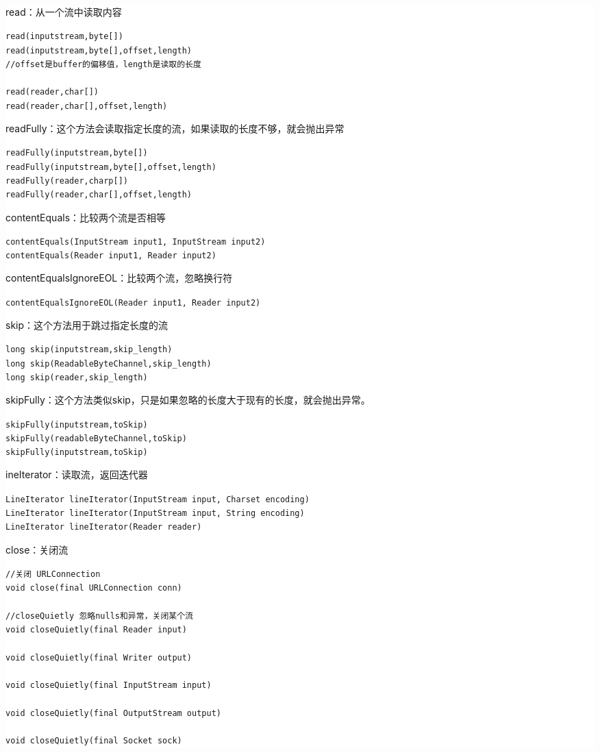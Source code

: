 read：从一个流中读取内容

```
read(inputstream,byte[])
read(inputstream,byte[],offset,length)
//offset是buffer的偏移值，length是读取的长度

read(reader,char[])
read(reader,char[],offset,length)
```

readFully：这个方法会读取指定长度的流，如果读取的长度不够，就会抛出异常

```
readFully(inputstream,byte[])
readFully(inputstream,byte[],offset,length)
readFully(reader,charp[])
readFully(reader,char[],offset,length)
```

contentEquals：比较两个流是否相等

```
contentEquals(InputStream input1, InputStream input2)
contentEquals(Reader input1, Reader input2)
```

contentEqualsIgnoreEOL：比较两个流，忽略换行符

```
contentEqualsIgnoreEOL(Reader input1, Reader input2)
```

skip：这个方法用于跳过指定长度的流

```
long skip(inputstream,skip_length)
long skip(ReadableByteChannel,skip_length)
long skip(reader,skip_length)
```

skipFully：这个方法类似skip，只是如果忽略的长度大于现有的长度，就会抛出异常。

```
skipFully(inputstream,toSkip)
skipFully(readableByteChannel,toSkip)
skipFully(inputstream,toSkip)
```

ineIterator：读取流，返回迭代器

```
LineIterator lineIterator(InputStream input, Charset encoding)
LineIterator lineIterator(InputStream input, String encoding)
LineIterator lineIterator(Reader reader)
```

close：关闭流

```
//关闭 URLConnection
void close(final URLConnection conn)

//closeQuietly 忽略nulls和异常，关闭某个流
void closeQuietly(final Reader input)

void closeQuietly(final Writer output)

void closeQuietly(final InputStream input)

void closeQuietly(final OutputStream output)

void closeQuietly(final Socket sock)
```
